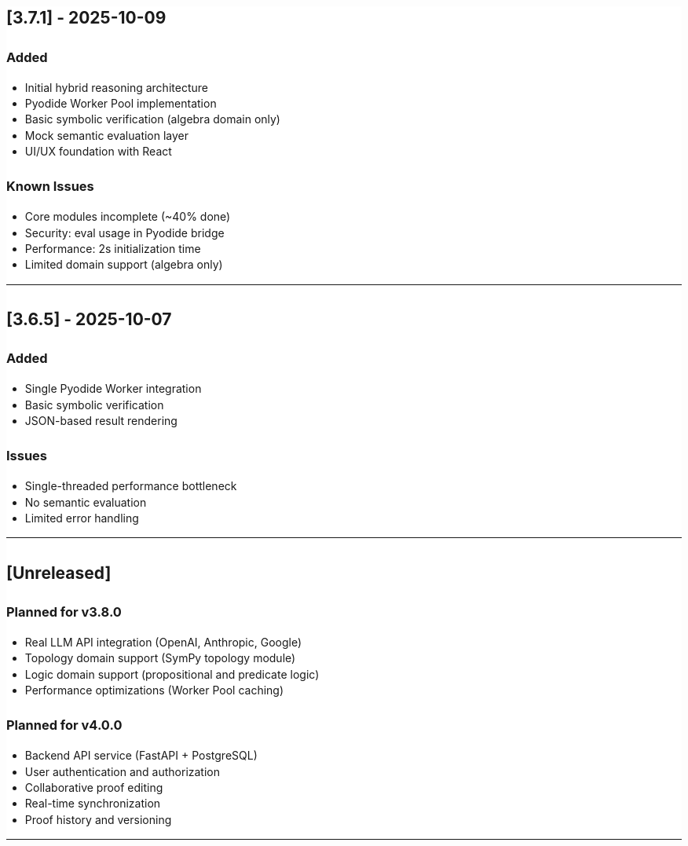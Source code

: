 
## [3.7.1] - 2025-10-09

### Added
- Initial hybrid reasoning architecture
- Pyodide Worker Pool implementation
- Basic symbolic verification (algebra domain only)
- Mock semantic evaluation layer
- UI/UX foundation with React

### Known Issues
- Core modules incomplete (~40% done)
- Security: eval usage in Pyodide bridge
- Performance: 2s initialization time
- Limited domain support (algebra only)

---

## [3.6.5] - 2025-10-07

### Added
- Single Pyodide Worker integration
- Basic symbolic verification
- JSON-based result rendering

### Issues
- Single-threaded performance bottleneck
- No semantic evaluation
- Limited error handling

---

## [Unreleased]

### Planned for v3.8.0
- Real LLM API integration (OpenAI, Anthropic, Google)
- Topology domain support (SymPy topology module)
- Logic domain support (propositional and predicate logic)
- Performance optimizations (Worker Pool caching)

### Planned for v4.0.0
- Backend API service (FastAPI + PostgreSQL)
- User authentication and authorization
- Collaborative proof editing
- Real-time synchronization
- Proof history and versioning

---
